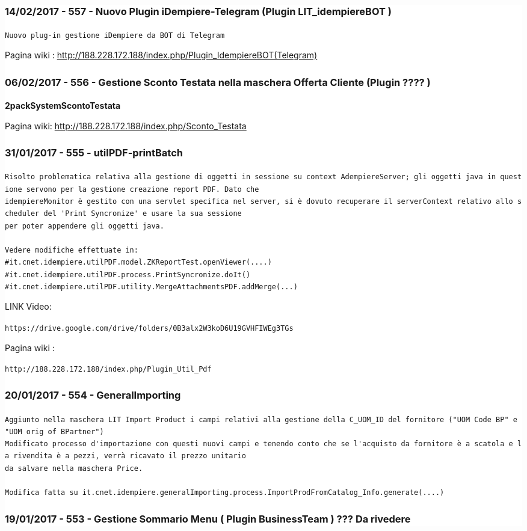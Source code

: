 ### 14/02/2017 - 557 - Nuovo Plugin iDempiere-Telegram (Plugin LIT_idempiereBOT )

```
Nuovo plug-in gestione iDempiere da BOT di Telegram
```

Pagina wiki : <http://188.228.172.188/index.php/Plugin_IdempiereBOT(Telegram)>

### 06/02/2017 - 556 - Gestione Sconto Testata nella maschera Offerta Cliente (Plugin ???? )

**2packSystemScontoTestata**

Pagina wiki: <http://188.228.172.188/index.php/Sconto_Testata>

### 31/01/2017 - 555 - utilPDF-printBatch

```
Risolto problematica relativa alla gestione di oggetti in sessione su context AdempiereServer; gli oggetti java in questione servono per la gestione creazione report PDF. Dato che 
idempiereMonitor è gestito con una servlet specifica nel server, si è dovuto recuperare il serverContext relativo allo scheduler del 'Print Syncronize' e usare la sua sessione
per poter appendere gli oggetti java.

Vedere modifiche effettuate in:
#it.cnet.idempiere.utilPDF.model.ZKReportTest.openViewer(....)
#it.cnet.idempiere.utilPDF.process.PrintSyncronize.doIt()
#it.cnet.idempiere.utilPDF.utility.MergeAttachmentsPDF.addMerge(...)
```

LINK Video:

```
https://drive.google.com/drive/folders/0B3alx2W3koD6U19GVHFIWEg3TGs
```

Pagina wiki :

```
http://188.228.172.188/index.php/Plugin_Util_Pdf
```

### 20/01/2017 - 554 - GeneralImporting

```
Aggiunto nella maschera LIT Import Product i campi relativi alla gestione della C_UOM_ID del fornitore ("UOM Code BP" e "UOM orig of BPartner")
Modificato processo d'importazione con questi nuovi campi e tenendo conto che se l'acquisto da fornitore è a scatola e la rivendita è a pezzi, verrà ricavato il prezzo unitario
da salvare nella maschera Price.

Modifica fatta su it.cnet.idempiere.generalImporting.process.ImportProdFromCatalog_Info.generate(....)
```

### 19/01/2017 - 553 - Gestione Sommario Menu ( Plugin BusinessTeam ) ??? Da rivedere

